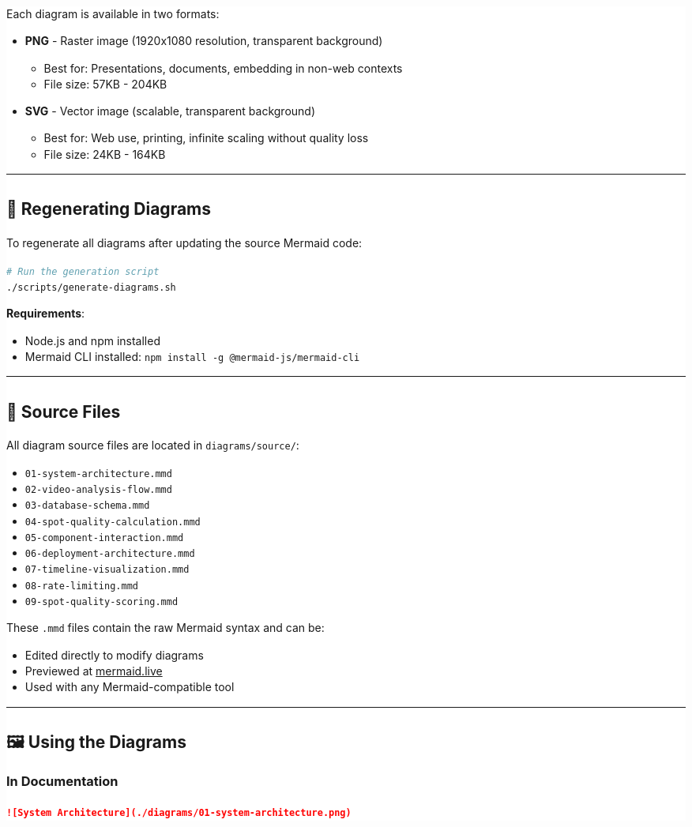 Each diagram is available in two formats:

- **PNG** - Raster image (1920x1080 resolution, transparent background)
  - Best for: Presentations, documents, embedding in non-web contexts
  - File size: 57KB - 204KB

- **SVG** - Vector image (scalable, transparent background)
  - Best for: Web use, printing, infinite scaling without quality loss
  - File size: 24KB - 164KB

---

## 🔄 Regenerating Diagrams

To regenerate all diagrams after updating the source Mermaid code:

```bash
# Run the generation script
./scripts/generate-diagrams.sh
```

**Requirements**:
- Node.js and npm installed
- Mermaid CLI installed: `npm install -g @mermaid-js/mermaid-cli`

---

## 📝 Source Files

All diagram source files are located in `diagrams/source/`:
- `01-system-architecture.mmd`
- `02-video-analysis-flow.mmd`
- `03-database-schema.mmd`
- `04-spot-quality-calculation.mmd`
- `05-component-interaction.mmd`
- `06-deployment-architecture.mmd`
- `07-timeline-visualization.mmd`
- `08-rate-limiting.mmd`
- `09-spot-quality-scoring.mmd`

These `.mmd` files contain the raw Mermaid syntax and can be:
- Edited directly to modify diagrams
- Previewed at [mermaid.live](https://mermaid.live)
- Used with any Mermaid-compatible tool

---

## 🖼️ Using the Diagrams

### In Documentation
```markdown
![System Architecture](./diagrams/01-system-architecture.png)
```

